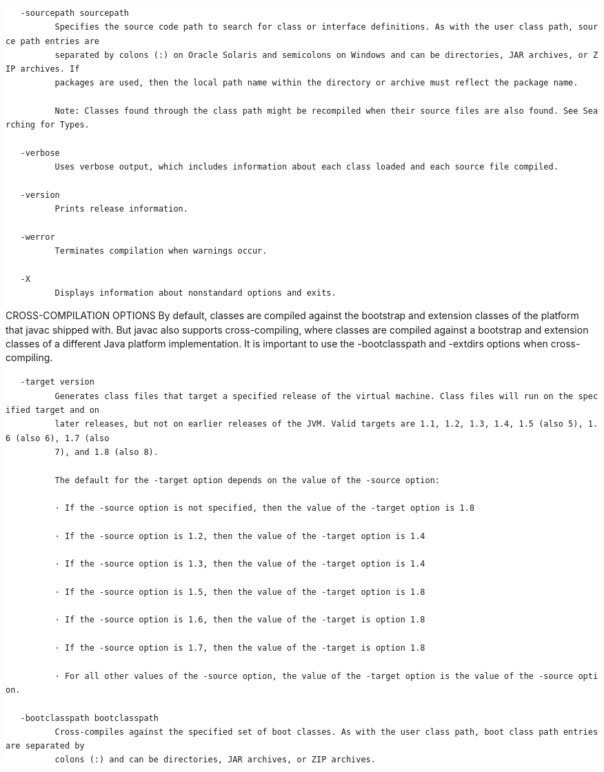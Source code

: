        -sourcepath sourcepath
              Specifies the source code path to search for class or interface definitions. As with the user class path, source path entries are
              separated by colons (:) on Oracle Solaris and semicolons on Windows and can be directories, JAR archives, or ZIP archives. If
              packages are used, then the local path name within the directory or archive must reflect the package name.

              Note: Classes found through the class path might be recompiled when their source files are also found. See Searching for Types.

       -verbose
              Uses verbose output, which includes information about each class loaded and each source file compiled.

       -version
              Prints release information.

       -werror
              Terminates compilation when warnings occur.

       -X
              Displays information about nonstandard options and exits.

   CROSS-COMPILATION OPTIONS
       By default, classes are compiled against the bootstrap and extension classes of the platform that javac shipped with. But javac also
       supports cross-compiling, where classes are compiled against a bootstrap and extension classes of a different Java platform implementation.
       It is important to use the -bootclasspath and -extdirs options when cross-compiling.

       -target version
              Generates class files that target a specified release of the virtual machine. Class files will run on the specified target and on
              later releases, but not on earlier releases of the JVM. Valid targets are 1.1, 1.2, 1.3, 1.4, 1.5 (also 5), 1.6 (also 6), 1.7 (also
              7), and 1.8 (also 8).

              The default for the -target option depends on the value of the -source option:

              · If the -source option is not specified, then the value of the -target option is 1.8

              · If the -source option is 1.2, then the value of the -target option is 1.4

              · If the -source option is 1.3, then the value of the -target option is 1.4

              · If the -source option is 1.5, then the value of the -target option is 1.8

              · If the -source option is 1.6, then the value of the -target is option 1.8

              · If the -source option is 1.7, then the value of the -target is option 1.8

              · For all other values of the -source option, the value of the -target option is the value of the -source option.

       -bootclasspath bootclasspath
              Cross-compiles against the specified set of boot classes. As with the user class path, boot class path entries are separated by
              colons (:) and can be directories, JAR archives, or ZIP archives.
